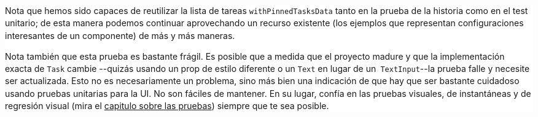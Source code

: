 Nota que hemos sido capaces de reutilizar la lista de tareas `withPinnedTasksData` tanto en la prueba de la historia como en el test unitario; de esta manera podemos continuar aprovechando un recurso existente (los ejemplos que representan configuraciones interesantes de un componente) de más y más maneras.

Nota también que esta prueba es bastante frágil. Es posible que a medida que el proyecto madure y que la implementación exacta de `Task` cambie --quizás usando un prop de estilo diferente o un `Text` en lugar de un` TextInput`--la prueba falle y necesite ser actualizada. Esto no es necesariamente un problema, sino más bien una indicación de que hay que ser bastante cuidadoso usando pruebas unitarias para la UI. No son fáciles de mantener. En su lugar, confía en las pruebas visuales, de instantáneas y de regresión visual (mira el [capitulo sobre las pruebas](/intro-to-storybook/react-native/es/test/)) siempre que te sea posible.
